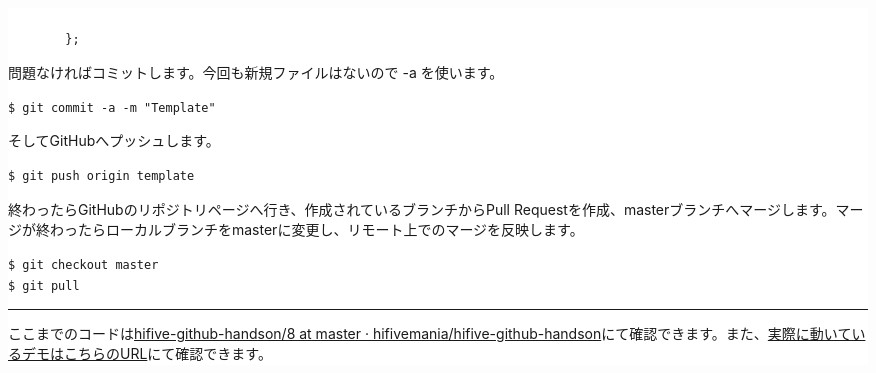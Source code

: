 ```
 
        };
```

問題なければコミットします。今回も新規ファイルはないので -a を使います。

```
$ git commit -a -m "Template"
```

そしてGitHubへプッシュします。

```
$ git push origin template
```

終わったらGitHubのリポジトリページへ行き、作成されているブランチからPull Requestを作成、masterブランチへマージします。マージが終わったらローカルブランチをmasterに変更し、リモート上でのマージを反映します。

```
$ git checkout master
$ git pull
```

----

ここまでのコードは[hifive-github-handson/8 at master · hifivemania/hifive-github-handson](https://github.com/hifivemania/hifive-github-handson/tree/master/8)にて確認できます。また、[実際に動いているデモはこちらのURL](https://hifivemania.github.io/hifive-github-handson/8/)にて確認できます。
